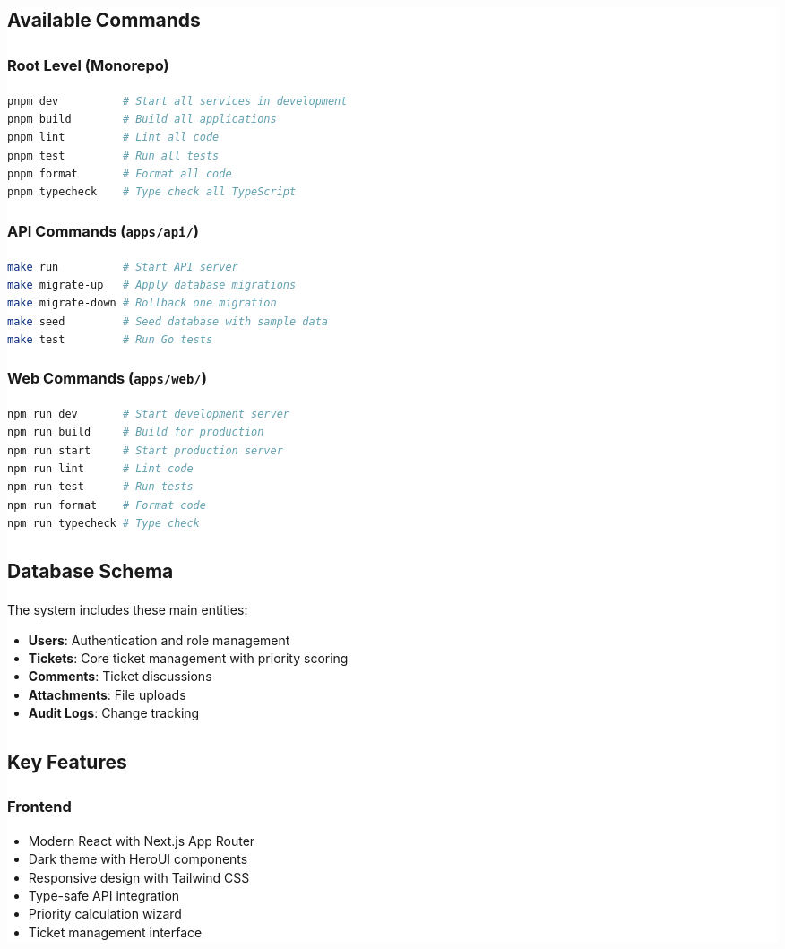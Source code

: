 ## Available Commands

### Root Level (Monorepo)
```bash
pnpm dev          # Start all services in development
pnpm build        # Build all applications
pnpm lint         # Lint all code
pnpm test         # Run all tests
pnpm format       # Format all code
pnpm typecheck    # Type check all TypeScript
```

### API Commands (`apps/api/`)
```bash
make run          # Start API server
make migrate-up   # Apply database migrations
make migrate-down # Rollback one migration
make seed         # Seed database with sample data
make test         # Run Go tests
```

### Web Commands (`apps/web/`)
```bash
npm run dev       # Start development server
npm run build     # Build for production
npm run start     # Start production server
npm run lint      # Lint code
npm run test      # Run tests
npm run format    # Format code
npm run typecheck # Type check
```

## Database Schema

The system includes these main entities:
- **Users**: Authentication and role management
- **Tickets**: Core ticket management with priority scoring
- **Comments**: Ticket discussions
- **Attachments**: File uploads
- **Audit Logs**: Change tracking

## Key Features

### Frontend
- Modern React with Next.js App Router
- Dark theme with HeroUI components
- Responsive design with Tailwind CSS
- Type-safe API integration
- Priority calculation wizard
- Ticket management interface
